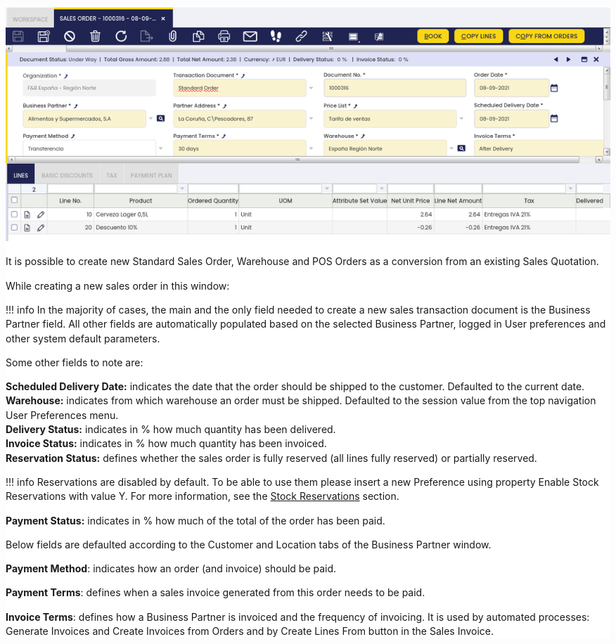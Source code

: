 ![Sales order header lines](/docs/assets/drive/1YzfkXDdYYV0VsKh_Pf9EuVeFzOhGUSjy.png)

It is possible to create new Standard Sales Order, Warehouse and POS Orders as a conversion from an existing Sales Quotation.

While creating a new sales order in this window:

!!! info
    In the majority of cases, the main and the only field needed to create a new sales transaction document is the Business Partner field. All other fields are automatically populated based on the selected Business Partner, logged in User preferences and other system default parameters.

Some other fields to note are:

**Scheduled Delivery Date:** indicates the date that the order should be shipped to the customer. Defaulted to the current date.  
**Warehouse:** indicates from which warehouse an order must be shipped. Defaulted to the session value from the top navigation User Preferences menu.  
**Delivery Status:** indicates in % how much quantity has been delivered.  
**Invoice Status:** indicates in % how much quantity has been invoiced.  
**Reservation Status:** defines whether the sales order is fully reserved (all lines fully reserved) or partially reserved.

!!! info
    Reservations are disabled by default. To be able to use them please insert a new Preference using property Enable Stock Reservations with value Y. For more information, see the [Stock Reservations](/docs/products/etendo-classic/user-guide/sales-management/transactions#stock-reservations) section.

**Payment Status:** indicates in % how much of the total of the order has been paid.

Below fields are defaulted according to the Customer and Location tabs of the Business Partner window.

**Payment Method**: indicates how an order (and invoice) should be paid.

**Payment Terms**: defines when a sales invoice generated from this order needs to be paid.

**Invoice Terms**: defines how a Business Partner is invoiced and the frequency of invoicing. It is used by automated processes: Generate Invoices and Create Invoices from Orders and by Create Lines From button in the Sales Invoice.
